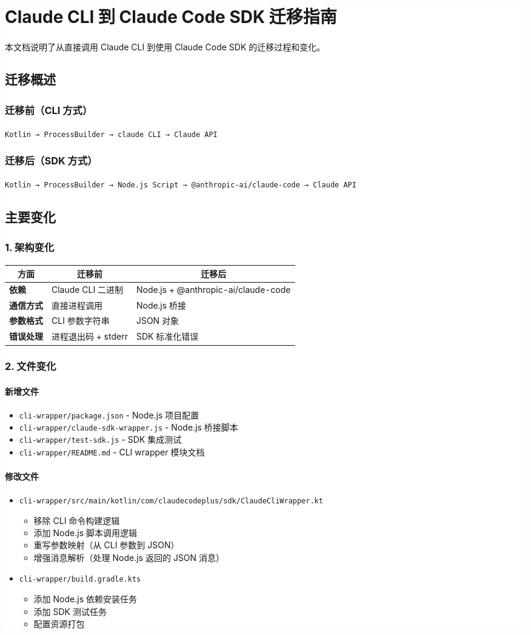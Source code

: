 # Claude CLI 到 Claude Code SDK 迁移指南

本文档说明了从直接调用 Claude CLI 到使用 Claude Code SDK 的迁移过程和变化。

## 迁移概述

### 迁移前（CLI 方式）
```
Kotlin → ProcessBuilder → claude CLI → Claude API
```

### 迁移后（SDK 方式）
```
Kotlin → ProcessBuilder → Node.js Script → @anthropic-ai/claude-code → Claude API
```

## 主要变化

### 1. 架构变化

| 方面 | 迁移前 | 迁移后 |
|------|--------|--------|
| **依赖** | Claude CLI 二进制 | Node.js + @anthropic-ai/claude-code |
| **通信方式** | 直接进程调用 | Node.js 桥接 |
| **参数格式** | CLI 参数字符串 | JSON 对象 |
| **错误处理** | 进程退出码 + stderr | SDK 标准化错误 |

### 2. 文件变化

#### 新增文件
- `cli-wrapper/package.json` - Node.js 项目配置
- `cli-wrapper/claude-sdk-wrapper.js` - Node.js 桥接脚本
- `cli-wrapper/test-sdk.js` - SDK 集成测试
- `cli-wrapper/README.md` - CLI wrapper 模块文档

#### 修改文件
- `cli-wrapper/src/main/kotlin/com/claudecodeplus/sdk/ClaudeCliWrapper.kt`
  - 移除 CLI 命令构建逻辑
  - 添加 Node.js 脚本调用逻辑
  - 重写参数映射（从 CLI 参数到 JSON）
  - 增强消息解析（处理 Node.js 返回的 JSON 消息）

- `cli-wrapper/build.gradle.kts`
  - 添加 Node.js 依赖安装任务
  - 添加 SDK 测试任务
  - 配置资源打包
